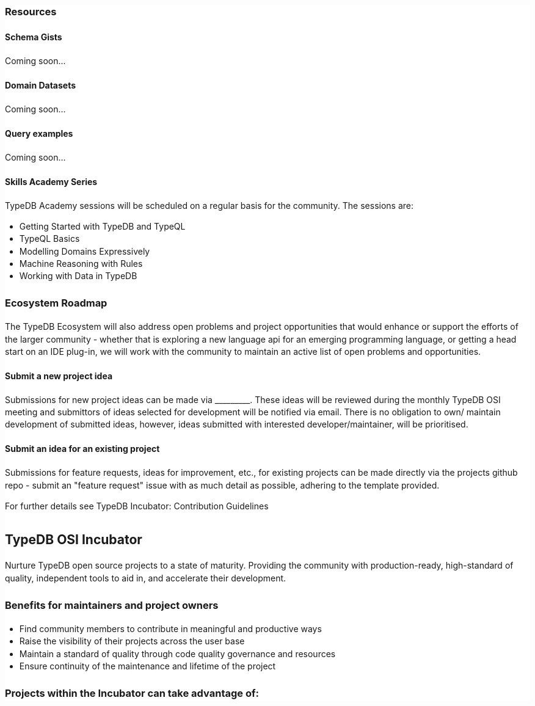 ### Resources
#### Schema Gists
Coming soon...

#### Domain Datasets
Coming soon...

#### Query examples
Coming soon...

#### Skills Academy Series 
TypeDB Academy sessions will be scheduled on a regular basis for the community. The sessions are: 
* Getting Started with TypeDB and TypeQL
* TypeQL Basics 
* Modelling Domains Expressively 
* Machine Reasoning with Rules
* Working with Data in TypeDB

### Ecosystem Roadmap 
The TypeDB Ecosystem will also address open problems and project opportunities that would enhance or support the efforts of the larger community - whether that is exploring a new language api for an emerging programming language, or getting a head start on an IDE plug-in, we will work with the community to maintain an active list of open problems and opportunities.

#### Submit a new project idea

Submissions for new project ideas can be made via _________. These ideas will be reviewed during the monthly TypeDB OSI meeting and submittors of ideas selected for development will be notified via email. There is no obligation to own/ maintain development of submitted ideas, however, ideas submitted with interested developer/maintainer, will be prioritised.

#### Submit an idea for an existing project

Submissions for feature requests, ideas for improvement, etc., for existing projects can be made directly via the projects github repo - submit an "feature request" issue with as much detail as possible, adhering to the template provided.

For further details see TypeDB Incubator: Contribution Guidelines

## TypeDB OSI Incubator

Nurture TypeDB open source projects to a state of  maturity. Providing the community with production-ready,  high-standard of quality, independent tools to aid in, and accelerate their development.

### Benefits for maintainers and project owners

* Find community members to contribute in meaningful and productive ways
* Raise the visibility of their projects across the user base
* Maintain a standard of quality through code quality governance and resources
* Ensure continuity of the maintenance and lifetime of the project

### Projects within the Incubator can take advantage of:

